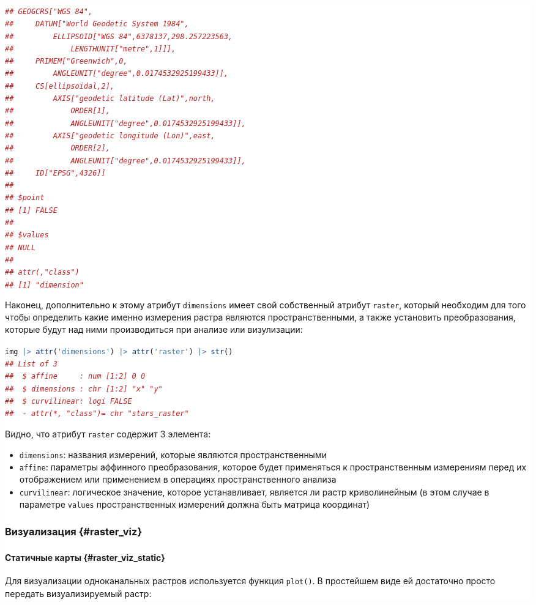 ```r
## GEOGCRS["WGS 84",
##     DATUM["World Geodetic System 1984",
##         ELLIPSOID["WGS 84",6378137,298.257223563,
##             LENGTHUNIT["metre",1]]],
##     PRIMEM["Greenwich",0,
##         ANGLEUNIT["degree",0.0174532925199433]],
##     CS[ellipsoidal,2],
##         AXIS["geodetic latitude (Lat)",north,
##             ORDER[1],
##             ANGLEUNIT["degree",0.0174532925199433]],
##         AXIS["geodetic longitude (Lon)",east,
##             ORDER[2],
##             ANGLEUNIT["degree",0.0174532925199433]],
##     ID["EPSG",4326]]
## 
## $point
## [1] FALSE
## 
## $values
## NULL
## 
## attr(,"class")
## [1] "dimension"
```

Наконец, дополнительно к этому атрибут `dimensions` имеет свой собственный атрибут `raster`, который необходим для того чтобы определить какие именно измерения растра являются пространственными, а также установить преобразования, которые будут над ними производиться при анализе или визулизации: 


```r
img |> attr('dimensions') |> attr('raster') |> str()
## List of 3
##  $ affine     : num [1:2] 0 0
##  $ dimensions : chr [1:2] "x" "y"
##  $ curvilinear: logi FALSE
##  - attr(*, "class")= chr "stars_raster"
```

Видно, что атрибут `raster` содержит 3 элемента:

- `dimensions`: названия измерений, которые являются пространственными
- `affine`: параметры аффинного преобразования, которое будет применяться к пространственным измерениям перед их отображением или применением в операциях пространственного анализа
- `curvilinear`: логическое значение, которое устанавливает, является ли растр криволинейным (в этом случае в параметре `values` пространственных измерений должна быть матрица координат)

### Визуализация {#raster_viz}

#### Статичные карты  {#raster_viz_static}

Для визуализации одноканальных растров используется функция `plot()`. В простейшем виде ей достаточно просто передать визуализируемый растр:
